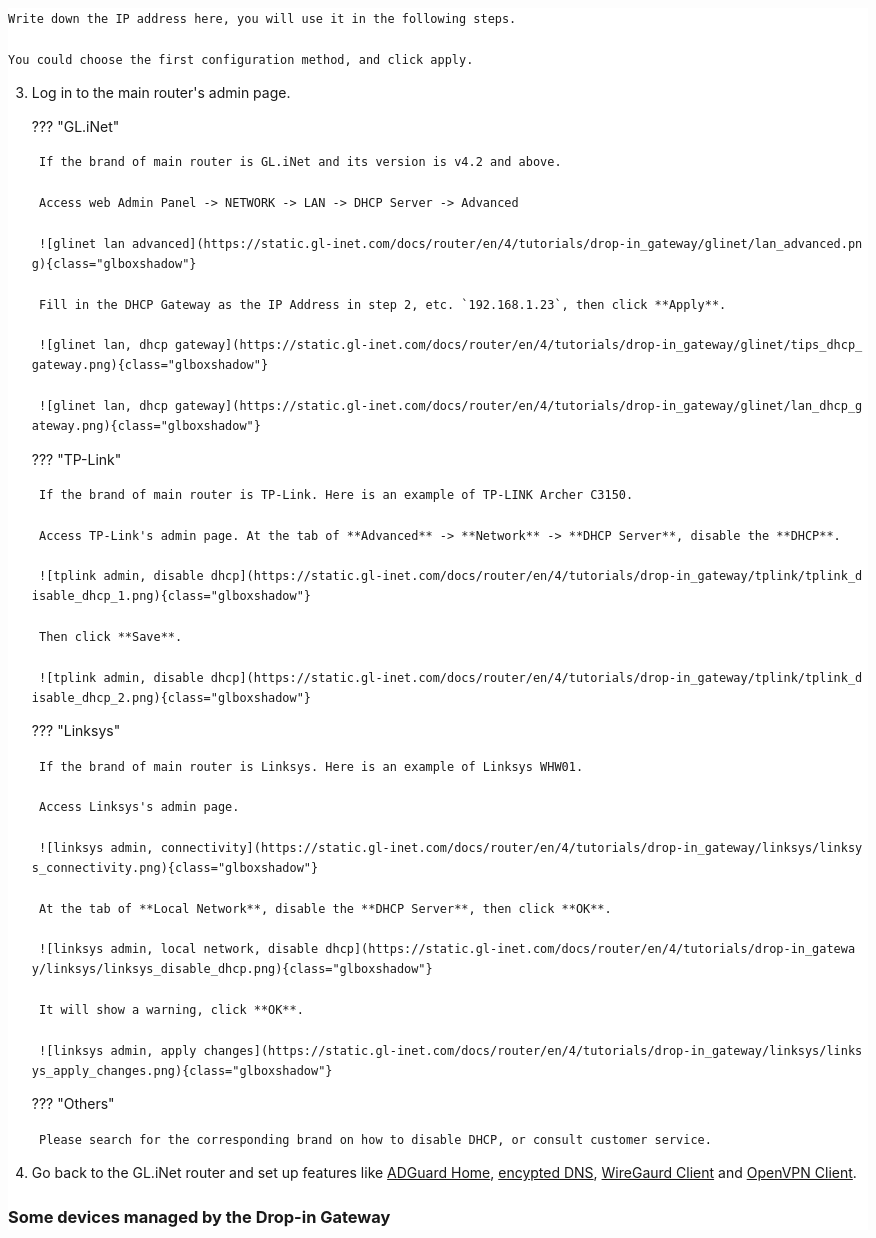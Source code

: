     Write down the IP address here, you will use it in the following steps.

    You could choose the first configuration method, and click apply.

3. Log in to the main router's admin page.

    ??? "GL.iNet"

        If the brand of main router is GL.iNet and its version is v4.2 and above.

        Access web Admin Panel -> NETWORK -> LAN -> DHCP Server -> Advanced

        ![glinet lan advanced](https://static.gl-inet.com/docs/router/en/4/tutorials/drop-in_gateway/glinet/lan_advanced.png){class="glboxshadow"}

        Fill in the DHCP Gateway as the IP Address in step 2, etc. `192.168.1.23`, then click **Apply**.

        ![glinet lan, dhcp gateway](https://static.gl-inet.com/docs/router/en/4/tutorials/drop-in_gateway/glinet/tips_dhcp_gateway.png){class="glboxshadow"}

        ![glinet lan, dhcp gateway](https://static.gl-inet.com/docs/router/en/4/tutorials/drop-in_gateway/glinet/lan_dhcp_gateway.png){class="glboxshadow"}

    ??? "TP-Link"

        If the brand of main router is TP-Link. Here is an example of TP-LINK Archer C3150.

        Access TP-Link's admin page. At the tab of **Advanced** -> **Network** -> **DHCP Server**, disable the **DHCP**.

        ![tplink admin, disable dhcp](https://static.gl-inet.com/docs/router/en/4/tutorials/drop-in_gateway/tplink/tplink_disable_dhcp_1.png){class="glboxshadow"}

        Then click **Save**.

        ![tplink admin, disable dhcp](https://static.gl-inet.com/docs/router/en/4/tutorials/drop-in_gateway/tplink/tplink_disable_dhcp_2.png){class="glboxshadow"}

    ??? "Linksys"

        If the brand of main router is Linksys. Here is an example of Linksys WHW01.

        Access Linksys's admin page.

        ![linksys admin, connectivity](https://static.gl-inet.com/docs/router/en/4/tutorials/drop-in_gateway/linksys/linksys_connectivity.png){class="glboxshadow"}

        At the tab of **Local Network**, disable the **DHCP Server**, then click **OK**.

        ![linksys admin, local network, disable dhcp](https://static.gl-inet.com/docs/router/en/4/tutorials/drop-in_gateway/linksys/linksys_disable_dhcp.png){class="glboxshadow"}

        It will show a warning, click **OK**.

        ![linksys admin, apply changes](https://static.gl-inet.com/docs/router/en/4/tutorials/drop-in_gateway/linksys/linksys_apply_changes.png){class="glboxshadow"}

    ??? "Others"

        Please search for the corresponding brand on how to disable DHCP, or consult customer service.

4. Go back to the GL.iNet router and set up features like [ADGuard Home](adguardhome.md), [encypted DNS](dns.md), [WireGaurd Client](wireguard_client.md) and [OpenVPN Client](openvpn_client.md).

### Some devices managed by the Drop-in Gateway
